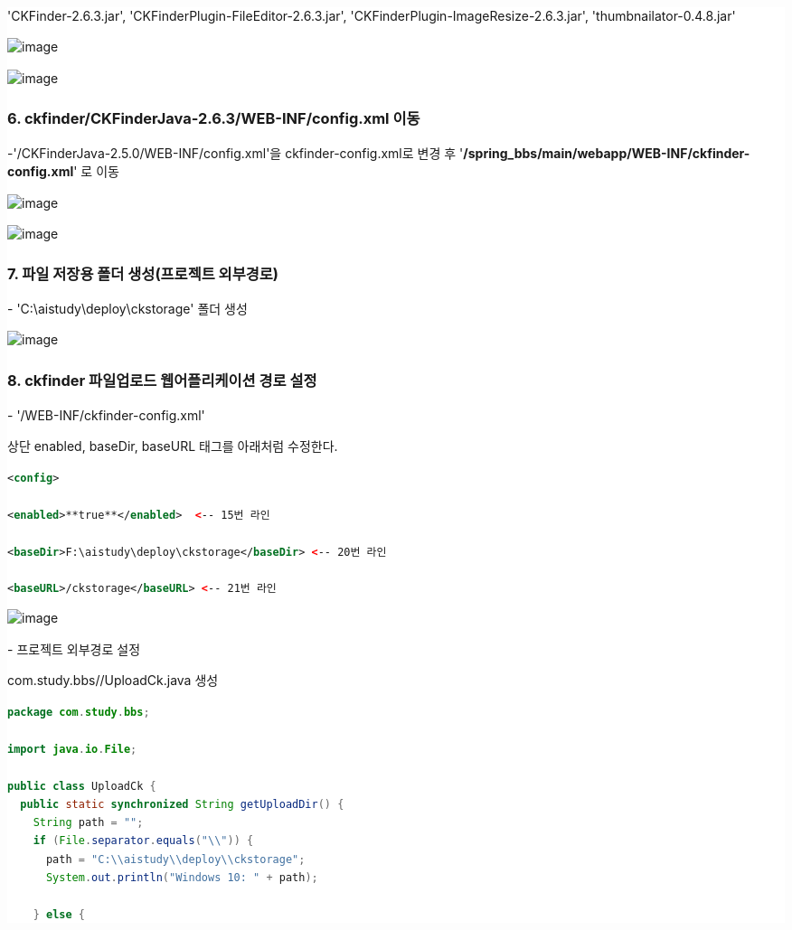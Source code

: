  'CKFinder-2.6.3.jar',
 'CKFinderPlugin-FileEditor-2.6.3.jar',
 'CKFinderPlugin-ImageResize-2.6.3.jar',
 'thumbnailator-0.4.8.jar' 



![image](https://user-images.githubusercontent.com/101780699/175182729-0bfcd4f7-7da7-4dd7-8798-0e44b670ec31.png)

![image](https://user-images.githubusercontent.com/101780699/175182774-a6d10e43-f5c2-4684-8952-90e9e125c89b.png)



### 6. ckfinder/CKFinderJava-2.6.3/WEB-INF/config.xml 이동

 -'/CKFinderJava-2.5.0/WEB-INF/config.xml'을 ckfinder-config.xml로 변경 후
 '**/spring_bbs/main/webapp/WEB-INF/ckfinder-config.xml**' 로 이동



![image](https://user-images.githubusercontent.com/101780699/175182849-076ee605-0302-4b26-b708-5278a5aa555c.png)

![image](https://user-images.githubusercontent.com/101780699/175182938-5cc61277-2a63-410a-9a21-53d3d9ad968e.png)



### 7. 파일 저장용 폴더 생성(프로젝트 외부경로)

 \- 'C:\aistudy\deploy\ckstorage' 폴더 생성



![image](https://user-images.githubusercontent.com/101780699/175183006-57e60056-9038-4345-8824-cbc25eaa2a51.png)



### 8. ckfinder 파일업로드 웹어플리케이션 경로 설정

 \- '/WEB-INF/ckfinder-config.xml' 

  상단 enabled, baseDir, baseURL 태그를 아래처럼 수정한다.

```xml
<config>

<enabled>**true**</enabled>  <-- 15번 라인

<baseDir>F:\aistudy\deploy\ckstorage</baseDir> <-- 20번 라인

<baseURL>/ckstorage</baseURL> <-- 21번 라인
```

![image](https://user-images.githubusercontent.com/101780699/175183293-66906e18-a76c-434d-8b29-01346927467c.png)

\- 프로젝트 외부경로 설정 

com.study.bbs//UploadCk.java 생성

```java
package com.study.bbs;
 
import java.io.File;
 
public class UploadCk {
  public static synchronized String getUploadDir() {
    String path = "";
    if (File.separator.equals("\\")) {
      path = "C:\\aistudy\\deploy\\ckstorage";
      System.out.println("Windows 10: " + path);
 
    } else {
```